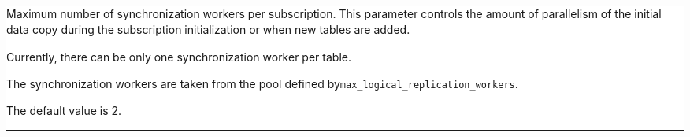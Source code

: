 Maximum number of synchronization workers per subscription. This parameter controls the amount of parallelism of the initial data copy during the subscription initialization or when new tables are added.

Currently, there can be only one synchronization worker per table.

The synchronization workers are taken from the pool defined by`max_logical_replication_workers`.

The default value is 2.

---



[^1]:  [PostgreSQL: Documentation: 10: 19.6. Replication](https://www.postgresql.org/docs/10/static/runtime-config-replication.html)

